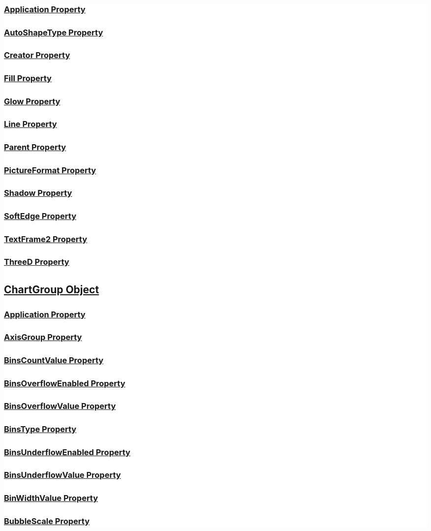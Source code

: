 ### [Application Property](chartformat-application-property-powerpoint.md)
### [AutoShapeType Property](chartformat-autoshapetype-property-powerpoint.md)
### [Creator Property](chartformat-creator-property-powerpoint.md)
### [Fill Property](chartformat-fill-property-powerpoint.md)
### [Glow Property](chartformat-glow-property-powerpoint.md)
### [Line Property](chartformat-line-property-powerpoint.md)
### [Parent Property](chartformat-parent-property-powerpoint.md)
### [PictureFormat Property](chartformat-pictureformat-property-powerpoint.md)
### [Shadow Property](chartformat-shadow-property-powerpoint.md)
### [SoftEdge Property](chartformat-softedge-property-powerpoint.md)
### [TextFrame2 Property](chartformat-textframe2-property-powerpoint.md)
### [ThreeD Property](chartformat-threed-property-powerpoint.md)
## [ChartGroup Object](chartgroup-object-powerpoint.md)
### [Application Property](chartgroup-application-property-powerpoint.md)
### [AxisGroup Property](chartgroup-axisgroup-property-powerpoint.md)
### [BinsCountValue Property](chartgroup-binscountvalue-property-powerpoint.md)
### [BinsOverflowEnabled Property](chartgroup-binsoverflowenabled-property-powerpoint.md)
### [BinsOverflowValue Property](chartgroup-binsoverflowvalue-property-powerpoint.md)
### [BinsType Property](chartgroup-binstype-property-powerpoint.md)
### [BinsUnderflowEnabled Property](chartgroup-binsunderflowenabled-property-powerpoint.md)
### [BinsUnderflowValue Property](chartgroup-binsunderflowvalue-property-powerpoint.md)
### [BinWidthValue Property](chartgroup-binwidthvalue-property-powerpoint.md)
### [BubbleScale Property](chartgroup-bubblescale-property-powerpoint.md)